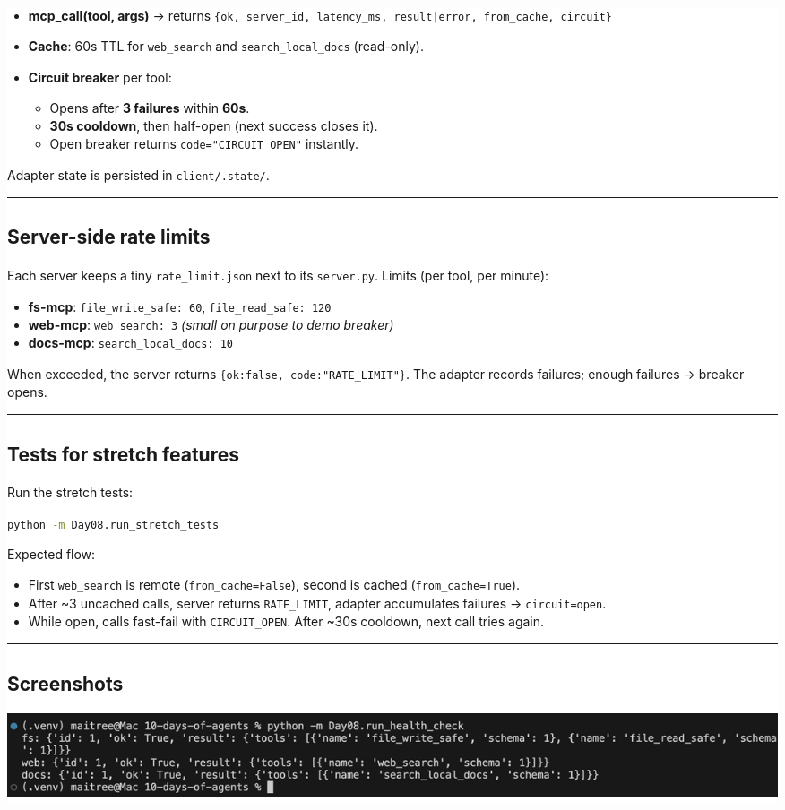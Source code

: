 * **mcp_call(tool, args)** → returns `{ok, server_id, latency_ms, result|error, from_cache, circuit}`
* **Cache**: 60s TTL for `web_search` and `search_local_docs` (read-only).
* **Circuit breaker** per tool:

  * Opens after **3 failures** within **60s**.
  * **30s cooldown**, then half-open (next success closes it).
  * Open breaker returns `code="CIRCUIT_OPEN"` instantly.

Adapter state is persisted in `client/.state/`.

---

## Server-side rate limits

Each server keeps a tiny `rate_limit.json` next to its `server.py`.
Limits (per tool, per minute):

* **fs-mcp**: `file_write_safe: 60`, `file_read_safe: 120`
* **web-mcp**: `web_search: 3` *(small on purpose to demo breaker)*
* **docs-mcp**: `search_local_docs: 10`

When exceeded, the server returns `{ok:false, code:"RATE_LIMIT"}`.
The adapter records failures; enough failures → breaker opens.

---

## Tests for stretch features

Run the stretch tests:

```bash
python -m Day08.run_stretch_tests
```

Expected flow:

* First `web_search` is remote (`from_cache=False`), second is cached (`from_cache=True`).
* After ~3 uncached calls, server returns `RATE_LIMIT`, adapter accumulates failures → `circuit=open`.
* While open, calls fast-fail with `CIRCUIT_OPEN`. After ~30s cooldown, next call tries again.

---
## Screenshots

![Health check](images/health_tools.png)
